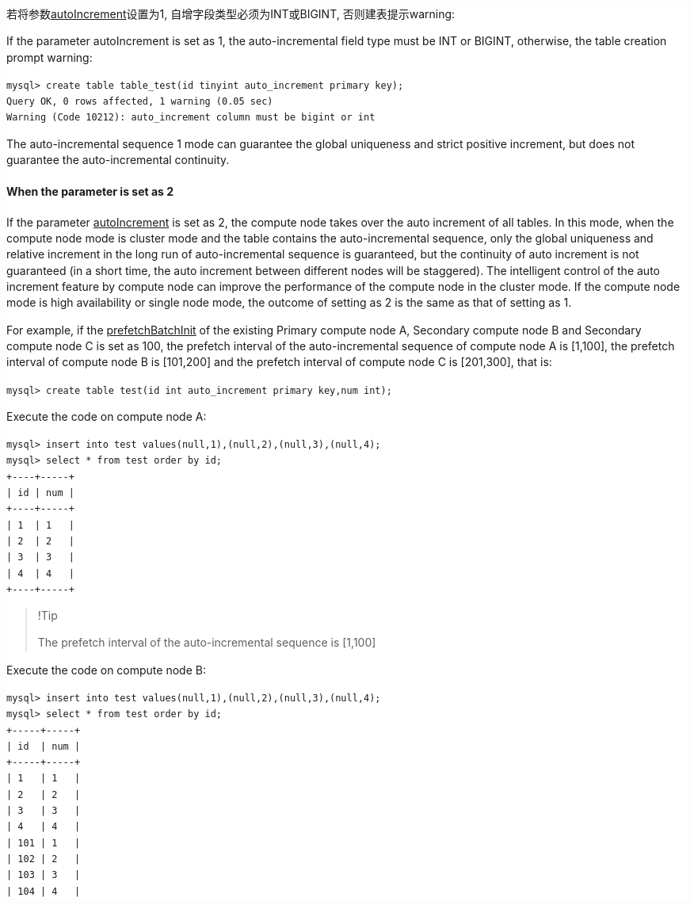 
若将参数[autoIncrement](#autoincrement)设置为1, 自增字段类型必须为INT或BIGINT, 否则建表提示warning:

If the parameter autoIncrement is set as 1, the auto-incremental field type must be INT or BIGINT, otherwise, the table creation prompt warning:

```
mysql> create table table_test(id tinyint auto_increment primary key);
Query OK, 0 rows affected, 1 warning (0.05 sec)
Warning (Code 10212): auto_increment column must be bigint or int
```

The auto-incremental sequence 1 mode can guarantee the global uniqueness and strict positive increment, but does not guarantee the auto-incremental continuity.

#### When the parameter is set as 2

If the parameter [autoIncrement](#autoincrement) is set as 2, the compute node takes over the auto increment of all tables. In this mode, when the compute node mode is cluster mode and the table contains the auto-incremental sequence, only the global uniqueness and relative increment in the long run of auto-incremental sequence is guaranteed, but the continuity of auto increment is not guaranteed (in a short time, the auto increment between different nodes will be staggered). The intelligent control of the auto increment feature by compute node can improve the performance of the compute node in the cluster mode. If the compute node mode is high availability or single node mode, the outcome of setting as 2 is the same as that of setting as 1.

For example, if the [prefetchBatchInit](#prefetchbatchinit) of the existing Primary compute node A, Secondary compute node B and Secondary compute node C is set as 100, the prefetch interval of the auto-incremental sequence of compute node A is \[1,100], the prefetch interval of compute node B is \[101,200] and the prefetch interval of compute node C is \[201,300], that is:

```
mysql> create table test(id int auto_increment primary key,num int);
```

Execute the code on compute node A:

```
mysql> insert into test values(null,1),(null,2),(null,3),(null,4);
mysql> select * from test order by id;
+----+-----+
| id | num |
+----+-----+
| 1  | 1   |
| 2  | 2   |
| 3  | 3   |
| 4  | 4   |
+----+-----+
```

> !Tip
>
> The prefetch interval of the auto-incremental sequence is \[1,100]

Execute the code on compute node B:

```
mysql> insert into test values(null,1),(null,2),(null,3),(null,4);
mysql> select * from test order by id;
+-----+-----+
| id  | num |
+-----+-----+
| 1   | 1   |
| 2   | 2   |
| 3   | 3   |
| 4   | 4   |
| 101 | 1   |
| 102 | 2   |
| 103 | 3   |
| 104 | 4   |
```